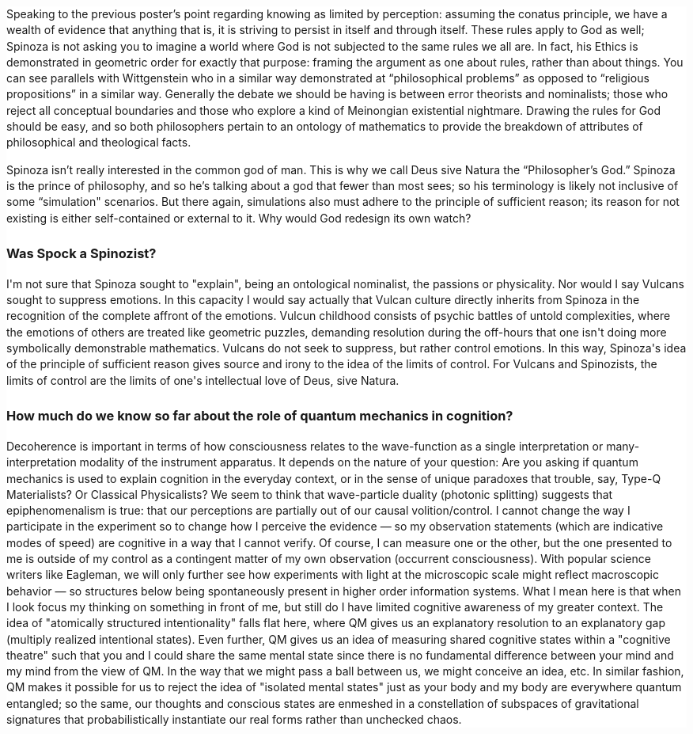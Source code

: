 Speaking to the previous poster’s point regarding knowing as limited by perception: assuming the conatus principle, we have a wealth of evidence that anything that is, it is striving to persist in itself and through itself. These rules apply to God as well; Spinoza is not asking you to imagine a world where God is not subjected to the same rules we all are. In fact, his Ethics is demonstrated in geometric order for exactly that purpose: framing the argument as one about rules, rather than about things. You can see parallels with Wittgenstein who in a similar way demonstrated at “philosophical problems” as opposed to “religious propositions” in a similar way. Generally the debate we should be having is between error theorists and nominalists; those who reject all conceptual boundaries and those who explore a kind of Meinongian existential nightmare. Drawing the rules for God should be easy, and so both philosophers pertain to an ontology of mathematics to provide the breakdown of attributes of philosophical and theological facts.

Spinoza isn’t really interested in the common god of man. This is why we call Deus sive Natura the “Philosopher’s God.” Spinoza is the prince of philosophy, and so he’s talking about a god that fewer than most sees; so his terminology is likely not inclusive of some “simulation" scenarios. But there again, simulations also must adhere to the principle of sufficient reason; its reason for not existing is either self-contained or external to it. Why would God redesign its own watch?

### Was Spock a Spinozist?

I'm not sure that Spinoza sought to "explain", being an ontological nominalist, the passions or physicality. Nor would I say Vulcans sought to suppress emotions. In this capacity I would say actually that Vulcan culture directly inherits from Spinoza in the recognition of the complete affront of the emotions. Vulcun childhood consists of psychic battles of untold complexities, where the emotions of others are treated like geometric puzzles, demanding resolution during the off-hours that one isn't doing more symbolically demonstrable mathematics. Vulcans do not seek to suppress, but rather control emotions. In this way, Spinoza's idea of the principle of sufficient reason gives source and irony to the idea of the limits of control. For Vulcans and Spinozists, the limits of control are the limits of one's intellectual love of Deus, sive Natura.

### How much do we know so far about the role of quantum mechanics in cognition?

Decoherence is important in terms of how consciousness relates to the wave-function as a single interpretation or many-interpretation modality of the instrument apparatus. It depends on the nature of your question: Are you asking if quantum mechanics is used to explain cognition in the everyday context, or in the sense of unique paradoxes that trouble, say, Type-Q Materialists? Or Classical Physicalists? We seem to think that wave-particle duality (photonic splitting) suggests that epiphenomenalism is true: that our perceptions are partially out of our causal volition/control. I cannot change the way I participate in the experiment so to change how I perceive the evidence — so my observation statements (which are indicative modes of speed) are cognitive in a way that I cannot verify. Of course, I can measure one or the other, but the one presented to me is outside of my control as a contingent matter of my own observation (occurrent consciousness). With popular science writers like Eagleman, we will only further see how experiments with light at the microscopic scale might reflect macroscopic behavior — so structures below being spontaneously present in higher order information systems. What I mean here is that when I look focus my thinking on something in front of me, but still do I have limited cognitive awareness of my greater context. The idea of "atomically structured intentionality" falls flat here, where QM gives us an explanatory resolution to an explanatory gap (multiply realized intentional states). Even further, QM gives us an idea of measuring shared cognitive states within a "cognitive theatre" such that you and I could share the same mental state since there is no fundamental difference between your mind and my mind from the view of QM. In the way that we might pass a ball between us, we might conceive an idea, etc. In similar fashion, QM makes it possible for us to reject the idea of "isolated mental states" just as your body and my body are everywhere quantum entangled; so the same, our thoughts and conscious states are enmeshed in a constellation of subspaces of gravitational signatures that probabilistically instantiate our real forms rather than unchecked chaos.
